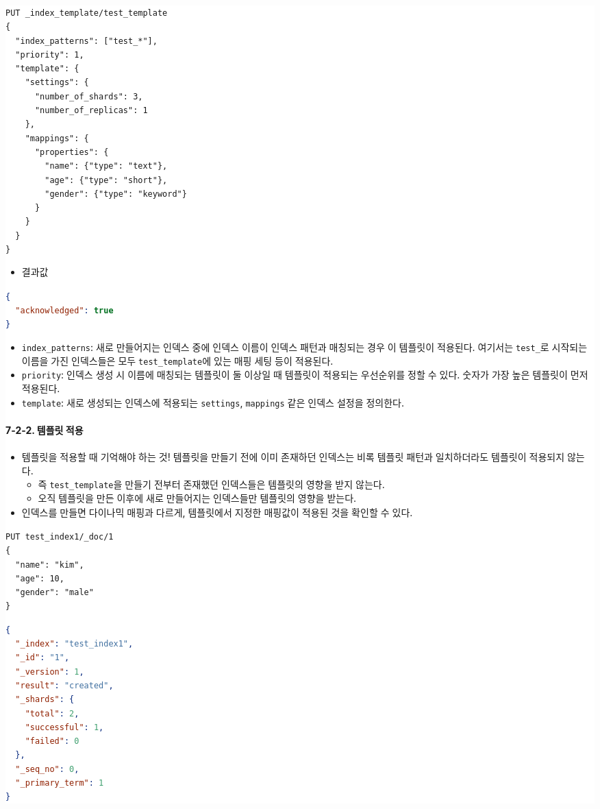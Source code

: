 ```http request
PUT _index_template/test_template
{
  "index_patterns": ["test_*"],
  "priority": 1,
  "template": {
    "settings": {
      "number_of_shards": 3,
      "number_of_replicas": 1
    },
    "mappings": {
      "properties": {
        "name": {"type": "text"},
        "age": {"type": "short"},
        "gender": {"type": "keyword"}
      }
    }
  }
}
```

- 결과값

```json
{
  "acknowledged": true
}
```

- `index_patterns`: 새로 만들어지는 인덱스 중에 인덱스 이름이 인덱스 패턴과 매칭되는 경우 이 템플릿이 적용된다. 여기서는 `test_`로 시작되는 이름을 가진 인덱스들은 모두 `test_template`에 있는 매핑 세팅 등이 적용된다.
- `priority`: 인덱스 생성 시 이름에 매칭되는 템플릿이 둘 이상일 때 템플릿이 적용되는 우선순위를 정할 수 있다. 숫자가 가장 높은 템플릿이 먼저 적용된다.
- `template`: 새로 생성되는 인덱스에 적용되는 `settings`, `mappings` 같은 인덱스 설정을 정의한다.

#### 7-2-2. 템플릿 적용

- 템플릿을 적용할 때 기억해야 하는 것! 템플릿을 만들기 전에 이미 존재하던 인덱스는 비록 템플릿 패턴과 일치하더라도 템플릿이 적용되지 않는다.
  - 즉 `test_template`을 만들기 전부터 존재했던 인덱스들은 템플릿의 영향을 받지 않는다.
  - 오직 템플릿을 만든 이후에 새로 만들어지는 인덱스들만 템플릿의 영향을 받는다.
- 인덱스를 만들면 다이나믹 매핑과 다르게, 템플릿에서 지정한 매핑값이 적용된 것을 확인할 수 있다.

```http request
PUT test_index1/_doc/1
{
  "name": "kim",
  "age": 10,
  "gender": "male"
}
```

```json
{
  "_index": "test_index1",
  "_id": "1",
  "_version": 1,
  "result": "created",
  "_shards": {
    "total": 2,
    "successful": 1,
    "failed": 0
  },
  "_seq_no": 0,
  "_primary_term": 1
}
```
